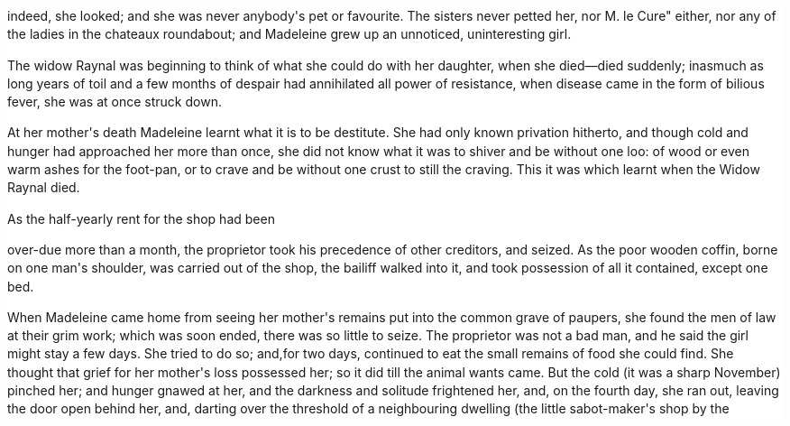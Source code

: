 indeed, she looked; and she was never
anybody's pet or favourite. The sisters never
petted her, nor M. le Cure" either, nor any of
the ladies in the chateaux roundabout; and
Madeleine grew up an unnoticed, uninteresting
girl.


The widow Raynal was beginning to think of
what she could do with her daughter, when she
died—died suddenly; inasmuch as long years
of toil and a few months of despair had
annihilated all power of resistance, when disease came
in the form of bilious fever, she was at once
struck down.


At her mother's death Madeleine learnt what
it is to be destitute. She had only known
privation hitherto, and though cold and hunger
had approached her more than once, she did
not know what it was to shiver and be without
one loo: of wood or even warm ashes for the
foot-pan, or to crave and be without one crust
to still the craving. This it was which 
learnt when the Widow Raynal died.  
  
  
  As the half-yearly rent for the shop had been

over-due more than a month, the proprietor
took his precedence of other creditors, and
seized. As the poor wooden coffin, borne on
one man's shoulder, was carried out of the shop,
the bailiff walked into it, and took possession of
all it contained, except one bed.


When Madeleine came home from seeing
her mother's remains put into the common
grave of paupers, she found the men of law
at their grim work; which was soon ended,
there was so little to seize. The proprietor was
not a bad man, and he said the girl might stay
a few days. She tried to do so; and,for two
days, continued to eat the small remains of food
she could find. She thought that grief for her
mother's loss possessed her; so it did till the
animal wants came. But the cold (it was a
sharp November) pinched her; and hunger
gnawed at her, and the darkness and solitude
frightened her, and, on the fourth day, she ran
out, leaving the door open behind her, and,
darting over the threshold of a neighbouring
dwelling (the little sabot-maker's shop by the
